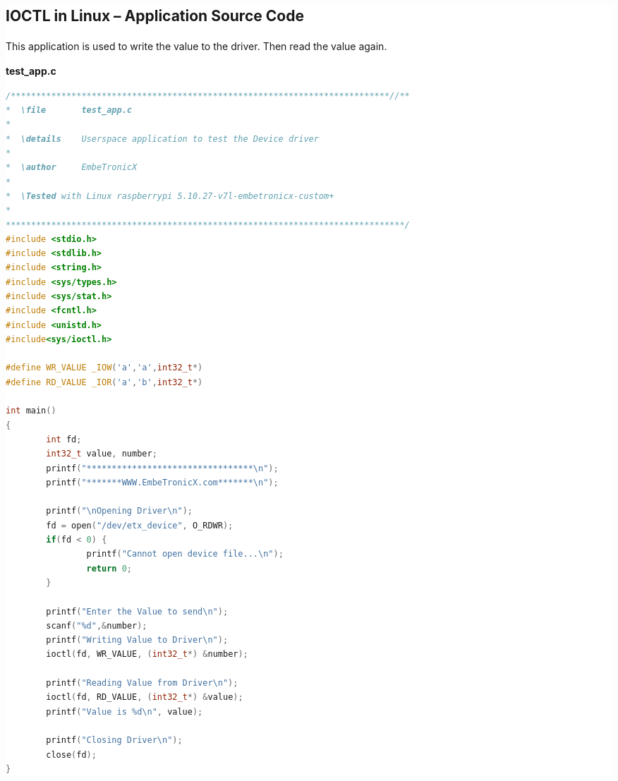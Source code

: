 

## IOCTL in Linux – Application Source Code

This application is used to write the value to the driver. Then read the value again.

**test_app.c**
```c
/***************************************************************************//**
*  \file       test_app.c
*
*  \details    Userspace application to test the Device driver
*
*  \author     EmbeTronicX
*
*  \Tested with Linux raspberrypi 5.10.27-v7l-embetronicx-custom+
*
*******************************************************************************/
#include <stdio.h>
#include <stdlib.h>
#include <string.h>
#include <sys/types.h>
#include <sys/stat.h>
#include <fcntl.h>
#include <unistd.h>
#include<sys/ioctl.h>
 
#define WR_VALUE _IOW('a','a',int32_t*)
#define RD_VALUE _IOR('a','b',int32_t*)
 
int main()
{
        int fd;
        int32_t value, number;
        printf("*********************************\n");
        printf("*******WWW.EmbeTronicX.com*******\n");
 
        printf("\nOpening Driver\n");
        fd = open("/dev/etx_device", O_RDWR);
        if(fd < 0) {
                printf("Cannot open device file...\n");
                return 0;
        }
 
        printf("Enter the Value to send\n");
        scanf("%d",&number);
        printf("Writing Value to Driver\n");
        ioctl(fd, WR_VALUE, (int32_t*) &number); 
 
        printf("Reading Value from Driver\n");
        ioctl(fd, RD_VALUE, (int32_t*) &value);
        printf("Value is %d\n", value);
 
        printf("Closing Driver\n");
        close(fd);
}
```
